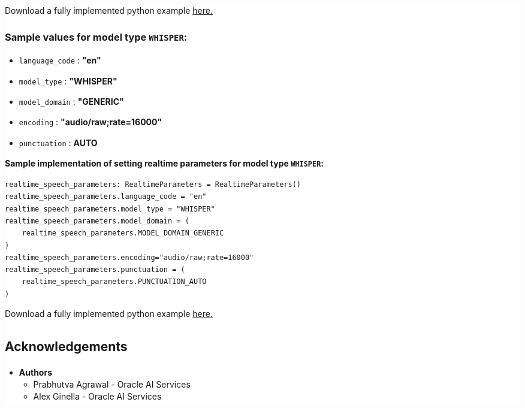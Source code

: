 Download a fully implemented python example [here.](./files/realtime_example_oracle.py)

### Sample values for model type `WHISPER`:

- `language_code` : <strong>"en"</strong>

- `model_type` : <strong>"WHISPER"</strong>

- `model_domain` : <strong>"GENERIC"</strong>

- `encoding` : <strong>"audio/raw;rate=16000"</strong>

- `punctuation` : <strong>AUTO</strong>

<strong>Sample implementation of setting realtime parameters for model type `WHISPER`:</strong>

```
realtime_speech_parameters: RealtimeParameters = RealtimeParameters()
realtime_speech_parameters.language_code = "en"
realtime_speech_parameters.model_type = "WHISPER"
realtime_speech_parameters.model_domain = (
    realtime_speech_parameters.MODEL_DOMAIN_GENERIC
)
realtime_speech_parameters.encoding="audio/raw;rate=16000"
realtime_speech_parameters.punctuation = (
    realtime_speech_parameters.PUNCTUATION_AUTO
)
```

Download a fully implemented python example [here.](./files/realtime_example_whisper.py)
## Acknowledgements
* **Authors**
    * Prabhutva Agrawal - Oracle AI Services
    * Alex Ginella  - Oracle AI Services